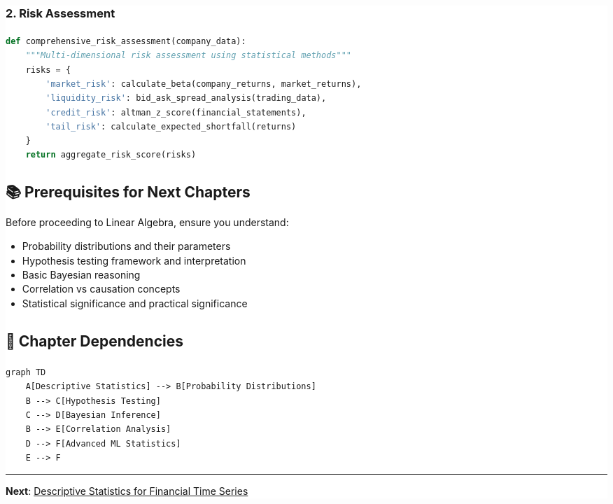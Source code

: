 ### 2. Risk Assessment
```python
def comprehensive_risk_assessment(company_data):
    """Multi-dimensional risk assessment using statistical methods"""
    risks = {
        'market_risk': calculate_beta(company_returns, market_returns),
        'liquidity_risk': bid_ask_spread_analysis(trading_data),
        'credit_risk': altman_z_score(financial_statements),
        'tail_risk': calculate_expected_shortfall(returns)
    }
    return aggregate_risk_score(risks)
```

## 📚 Prerequisites for Next Chapters

Before proceeding to Linear Algebra, ensure you understand:
- Probability distributions and their parameters
- Hypothesis testing framework and interpretation
- Basic Bayesian reasoning
- Correlation vs causation concepts
- Statistical significance and practical significance

## 🔄 Chapter Dependencies

```mermaid
graph TD
    A[Descriptive Statistics] --> B[Probability Distributions]
    B --> C[Hypothesis Testing]
    C --> D[Bayesian Inference]
    B --> E[Correlation Analysis]
    D --> F[Advanced ML Statistics]
    E --> F
```

---

**Next**: [Descriptive Statistics for Financial Time Series](./02-descriptive-statistics.md)